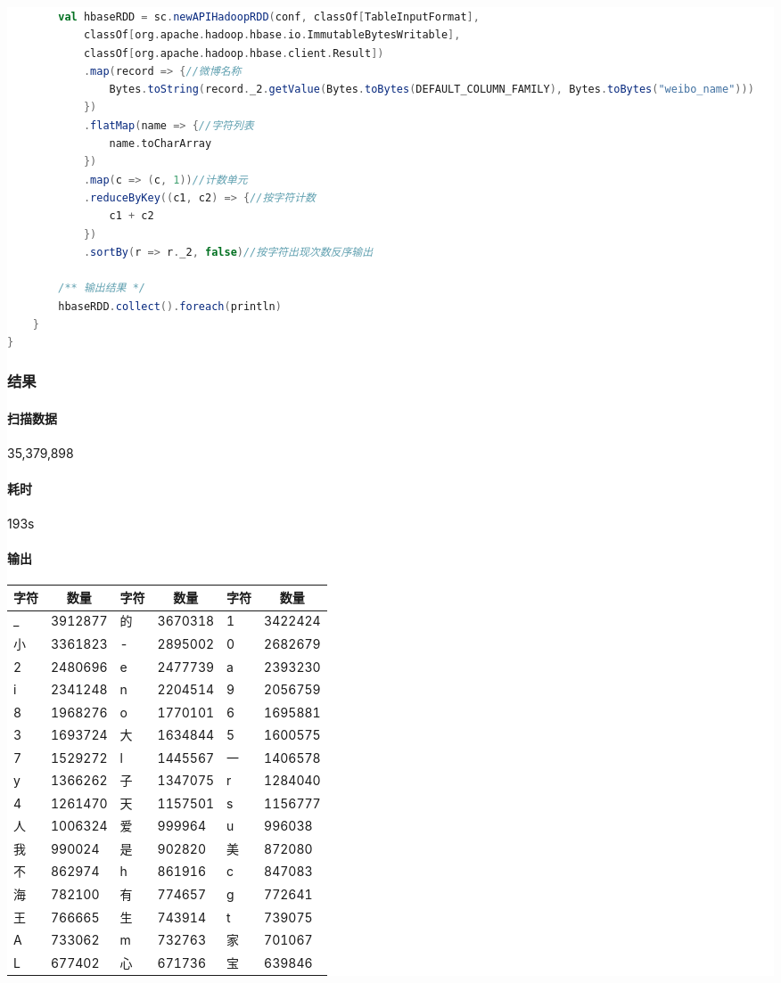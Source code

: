 ```scala
		val hbaseRDD = sc.newAPIHadoopRDD(conf, classOf[TableInputFormat],
			classOf[org.apache.hadoop.hbase.io.ImmutableBytesWritable],
			classOf[org.apache.hadoop.hbase.client.Result])
			.map(record => {//微博名称
				Bytes.toString(record._2.getValue(Bytes.toBytes(DEFAULT_COLUMN_FAMILY), Bytes.toBytes("weibo_name")))
			})
			.flatMap(name => {//字符列表
				name.toCharArray
			})
			.map(c => (c, 1))//计数单元
			.reduceByKey((c1, c2) => {//按字符计数
				c1 + c2
			})
			.sortBy(r => r._2, false)//按字符出现次数反序输出

		/** 输出结果 */
		hbaseRDD.collect().foreach(println)
	}
}

```

### 结果

#### 扫描数据

35,379,898

#### 耗时

193s

#### 输出

| 字符 | 数量 | 字符 | 数量 | 字符 | 数量 |
| ---- | ---- | ---- | ---- | ---- | ---- |
|_|3912877|的|3670318|1|3422424|
|小|3361823|-|2895002|0|2682679|
|2|2480696|e|2477739|a|2393230|
|i|2341248|n|2204514|9|2056759|
|8|1968276|o|1770101|6|1695881|
|3|1693724|大|1634844|5|1600575|
|7|1529272|l|1445567|一|1406578|
|y|1366262|子|1347075|r|1284040|
|4|1261470|天|1157501|s|1156777|
|人|1006324|爱|999964|u|996038|
|我|990024|是|902820|美|872080|
|不|862974|h|861916|c|847083|
|海|782100|有|774657|g|772641|
|王|766665|生|743914|t|739075|
|A|733062|m|732763|家|701067|
|L|677402|心|671736|宝|639846|